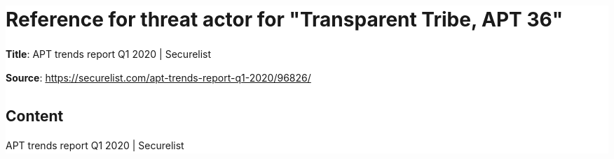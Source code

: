 # Reference for threat actor for "Transparent Tribe, APT 36"

**Title**: APT trends report Q1 2020 | Securelist

**Source**: https://securelist.com/apt-trends-report-q1-2020/96826/

## Content















APT trends report Q1 2020 | Securelist


























































